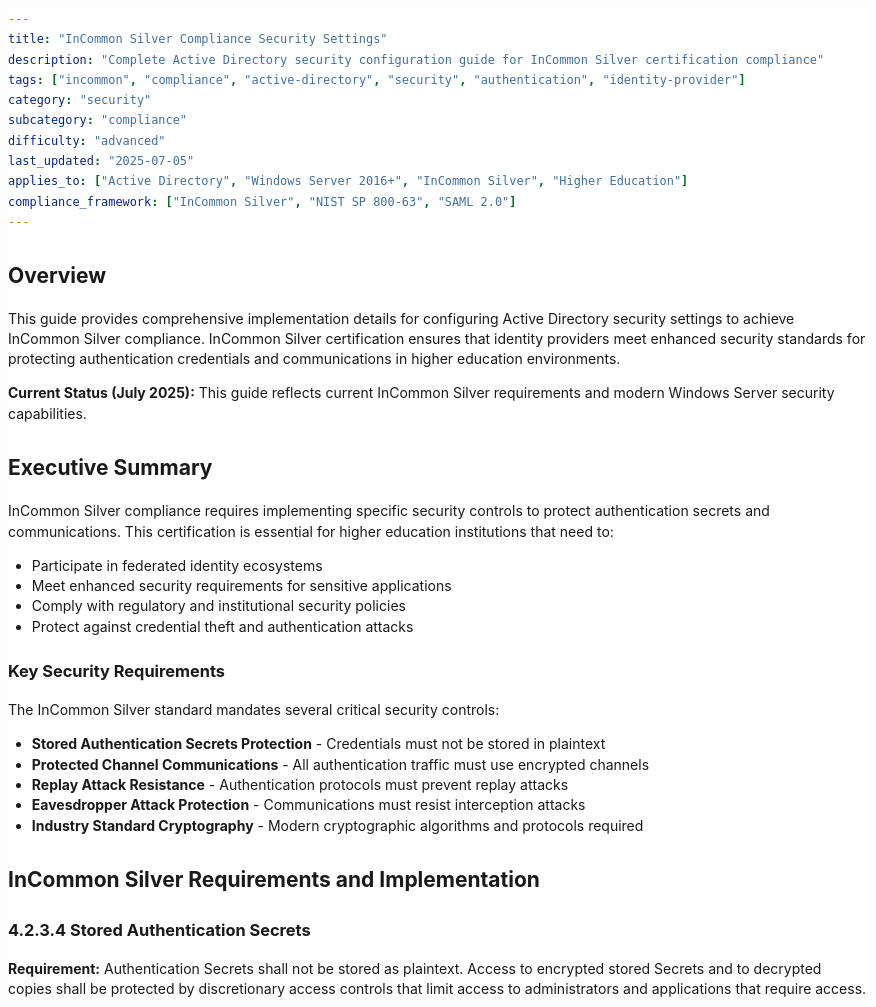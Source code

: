 ```yaml
---
title: "InCommon Silver Compliance Security Settings"
description: "Complete Active Directory security configuration guide for InCommon Silver certification compliance"
tags: ["incommon", "compliance", "active-directory", "security", "authentication", "identity-provider"]
category: "security"
subcategory: "compliance"
difficulty: "advanced"
last_updated: "2025-07-05"
applies_to: ["Active Directory", "Windows Server 2016+", "InCommon Silver", "Higher Education"]
compliance_framework: ["InCommon Silver", "NIST SP 800-63", "SAML 2.0"]
---
```


## Overview

This guide provides comprehensive implementation details for configuring Active Directory security settings to achieve InCommon Silver compliance. InCommon Silver certification ensures that identity providers meet enhanced security standards for protecting authentication credentials and communications in higher education environments.

**Current Status (July 2025):** This guide reflects current InCommon Silver requirements and modern Windows Server security capabilities.

## Executive Summary

InCommon Silver compliance requires implementing specific security controls to protect authentication secrets and communications. This certification is essential for higher education institutions that need to:

- Participate in federated identity ecosystems
- Meet enhanced security requirements for sensitive applications
- Comply with regulatory and institutional security policies
- Protect against credential theft and authentication attacks

### Key Security Requirements

The InCommon Silver standard mandates several critical security controls:

- **Stored Authentication Secrets Protection** - Credentials must not be stored in plaintext
- **Protected Channel Communications** - All authentication traffic must use encrypted channels
- **Replay Attack Resistance** - Authentication protocols must prevent replay attacks
- **Eavesdropper Attack Protection** - Communications must resist interception attacks
- **Industry Standard Cryptography** - Modern cryptographic algorithms and protocols required

## InCommon Silver Requirements and Implementation

### 4.2.3.4 Stored Authentication Secrets

**Requirement:** Authentication Secrets shall not be stored as plaintext. Access to encrypted stored Secrets and to decrypted copies shall be protected by discretionary access controls that limit access to administrators and applications that require access.
